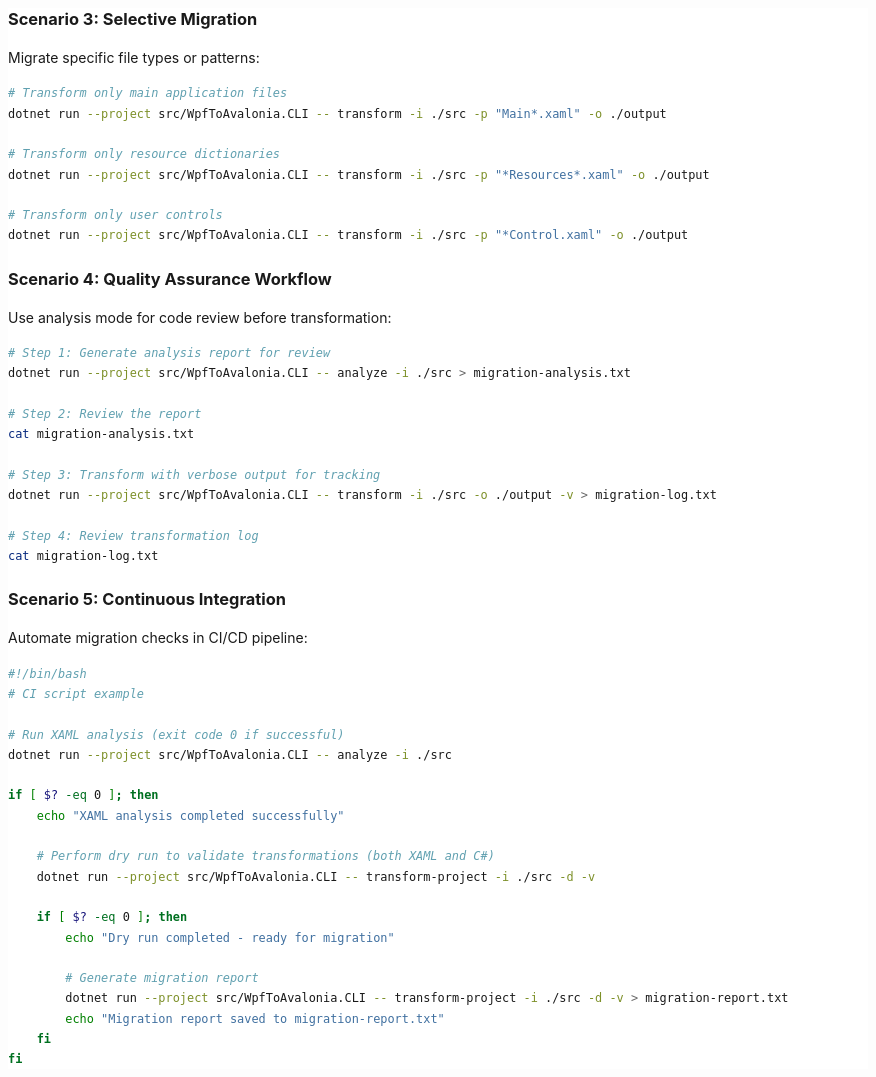 ### Scenario 3: Selective Migration

Migrate specific file types or patterns:

```bash
# Transform only main application files
dotnet run --project src/WpfToAvalonia.CLI -- transform -i ./src -p "Main*.xaml" -o ./output

# Transform only resource dictionaries
dotnet run --project src/WpfToAvalonia.CLI -- transform -i ./src -p "*Resources*.xaml" -o ./output

# Transform only user controls
dotnet run --project src/WpfToAvalonia.CLI -- transform -i ./src -p "*Control.xaml" -o ./output
```

### Scenario 4: Quality Assurance Workflow

Use analysis mode for code review before transformation:

```bash
# Step 1: Generate analysis report for review
dotnet run --project src/WpfToAvalonia.CLI -- analyze -i ./src > migration-analysis.txt

# Step 2: Review the report
cat migration-analysis.txt

# Step 3: Transform with verbose output for tracking
dotnet run --project src/WpfToAvalonia.CLI -- transform -i ./src -o ./output -v > migration-log.txt

# Step 4: Review transformation log
cat migration-log.txt
```

### Scenario 5: Continuous Integration

Automate migration checks in CI/CD pipeline:

```bash
#!/bin/bash
# CI script example

# Run XAML analysis (exit code 0 if successful)
dotnet run --project src/WpfToAvalonia.CLI -- analyze -i ./src

if [ $? -eq 0 ]; then
    echo "XAML analysis completed successfully"

    # Perform dry run to validate transformations (both XAML and C#)
    dotnet run --project src/WpfToAvalonia.CLI -- transform-project -i ./src -d -v

    if [ $? -eq 0 ]; then
        echo "Dry run completed - ready for migration"

        # Generate migration report
        dotnet run --project src/WpfToAvalonia.CLI -- transform-project -i ./src -d -v > migration-report.txt
        echo "Migration report saved to migration-report.txt"
    fi
fi
```

